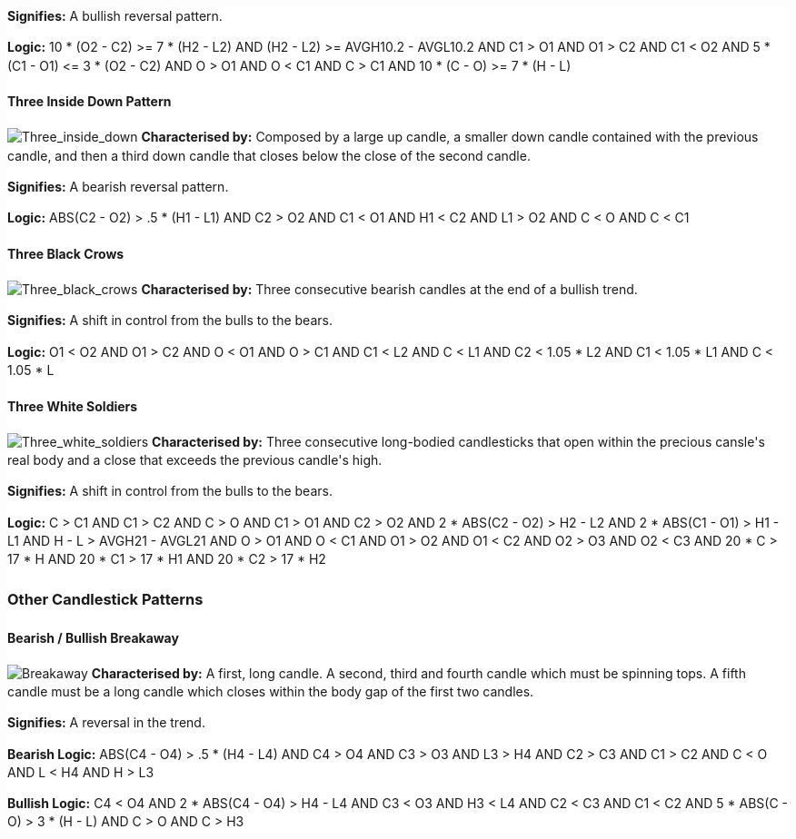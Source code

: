 **Signifies:** A bullish reversal pattern.

**Logic:** 10 * (O2 - C2) >= 7 * (H2 - L2) AND (H2 - L2) >= AVGH10.2 - AVGL10.2 AND C1 > O1 AND O1 > C2 AND C1 < O2 AND 5 * (C1 - O1) <= 3 * (O2 - C2) AND O > O1 AND O < C1 AND C > C1 AND 10 * (C - O) >= 7 * (H - L)

#### Three Inside Down Pattern
![Three_inside_down](images/candlesticks/three_inside_down.png)
**Characterised by:** Composed by a large up candle, a smaller down candle contained with the previous candle, and then a third down candle that closes below the close of the second candle.

**Signifies:** A bearish reversal pattern.

**Logic:** ABS(C2 - O2) > .5 * (H1 - L1) AND C2 > O2 AND C1 < O1 AND H1 < C2 AND L1 > O2 AND C < O AND C < C1

#### Three Black Crows
![Three_black_crows](images/candlesticks/three_black_crows.png)
**Characterised by:** Three consecutive bearish candles at the end of a bullish trend.

**Signifies:** A shift in control from the bulls to the bears.

**Logic:** O1 < O2 AND O1 > C2 AND O < O1 AND O > C1 AND C1 < L2 AND C < L1 AND C2 < 1.05 * L2 AND C1 < 1.05 * L1 AND C < 1.05 * L

#### Three White Soldiers
![Three_white_soldiers](images/candlesticks/three_white_soldiers.png)
**Characterised by:** Three consecutive long-bodied candlesticks that open within the precious cansle's real body and a close that exceeds the previous candle's high.

**Signifies:** A shift in control from the bulls to the bears.

**Logic:** C > C1 AND C1 > C2 AND C > O AND C1 > O1 AND C2 > O2 AND 2 * ABS(C2 - O2) > H2 - L2 AND 2 * ABS(C1 - O1) > H1 - L1 AND H - L > AVGH21 - AVGL21 AND O > O1 AND O < C1 AND O1 > O2 AND O1 < C2 AND O2 > O3 AND O2 < C3 AND 20 * C > 17 * H AND 20 * C1 > 17 * H1 AND 20 * C2 > 17 * H2


### Other Candlestick Patterns


#### Bearish / Bullish Breakaway
![Breakaway](images/candlesticks/breakaway.jpg)
**Characterised by:** A first, long candle.
A second, third and fourth candle which must be spinning tops.
A fifth candle must be a long candle which closes within the body gap of the first two candles.

**Signifies:** A reversal in the trend.

**Bearish Logic:** ABS(C4 - O4) > .5 * (H4 - L4) AND C4 > O4 AND C3 > O3 AND L3 > H4 AND C2 > C3 AND C1 > C2 AND C < O AND L < H4 AND H > L3

**Bullish Logic:** C4 < O4 AND 2 * ABS(C4 - O4) > H4 - L4 AND C3 < O3 AND H3 < L4 AND C2 < C3 AND C1 < C2 AND 5 * ABS(C - O) > 3 * (H - L) AND C > O AND C > H3
